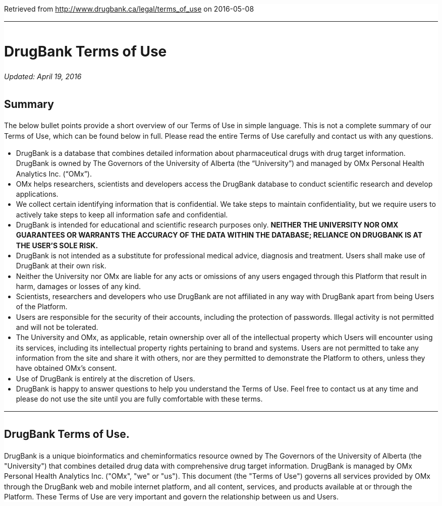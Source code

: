 Retrieved from http://www.drugbank.ca/legal/terms_of_use on 2016-05-08

***

# DrugBank Terms of Use

_Updated: April 19, 2016_

## Summary

The below bullet points provide a short overview of our Terms of Use in simple language. This is not a complete summary of our Terms of Use, which can be found below in full. Please read the entire Terms of Use carefully and contact us with any questions.

* DrugBank is a database that combines detailed information about pharmaceutical drugs with drug target information. DrugBank is owned by The Governors of the University of Alberta (the “University”) and managed by OMx Personal Health Analytics Inc. (“OMx”).
* OMx helps researchers, scientists and developers access the DrugBank database to conduct scientific research and develop applications.
* We collect certain identifying information that is confidential. We take steps to maintain confidentiality, but we require users to actively take steps to keep all information safe and confidential.
* DrugBank is intended for educational and scientific research purposes only. **NEITHER THE UNIVERSITY NOR OMX GUARANTEES OR WARRANTS THE ACCURACY OF THE DATA WITHIN THE DATABASE; RELIANCE ON DRUGBANK IS AT THE USER’S SOLE RISK.**
* DrugBank is not intended as a substitute for professional medical advice, diagnosis and treatment. Users shall make use of DrugBank at their own risk.
* Neither the University nor OMx are liable for any acts or omissions of any users engaged through this Platform that result in harm, damages or losses of any kind.
* Scientists, researchers and developers who use DrugBank are not affiliated in any way with DrugBank apart from being Users of the Platform.
* Users are responsible for the security of their accounts, including the protection of passwords. Illegal activity is not permitted and will not be tolerated.
* The University and OMx, as applicable, retain ownership over all of the intellectual property which Users will encounter using its services, including its intellectual property rights pertaining to brand and systems. Users are not permitted to take any information from the site and share it with others, nor are they permitted to demonstrate the Platform to others, unless they have obtained OMx’s consent.
* Use of DrugBank is entirely at the discretion of Users.
* DrugBank is happy to answer questions to help you understand the Terms of Use. Feel free to contact us at any time and please do not use the site until you are fully comfortable with these terms.

***

## DrugBank Terms of Use.

DrugBank is a unique bioinformatics and cheminformatics resource owned by The Governors of the University of Alberta (the "University") that combines detailed drug data with comprehensive drug target information. DrugBank is managed by OMx Personal Health Analytics Inc. ("OMx", "we" or "us"). This document (the "Terms of Use") governs all services provided by OMx through the DrugBank web and mobile internet platform, and all content, services, and products available at or through the Platform. These Terms of Use are very important and govern the relationship between us and Users.
